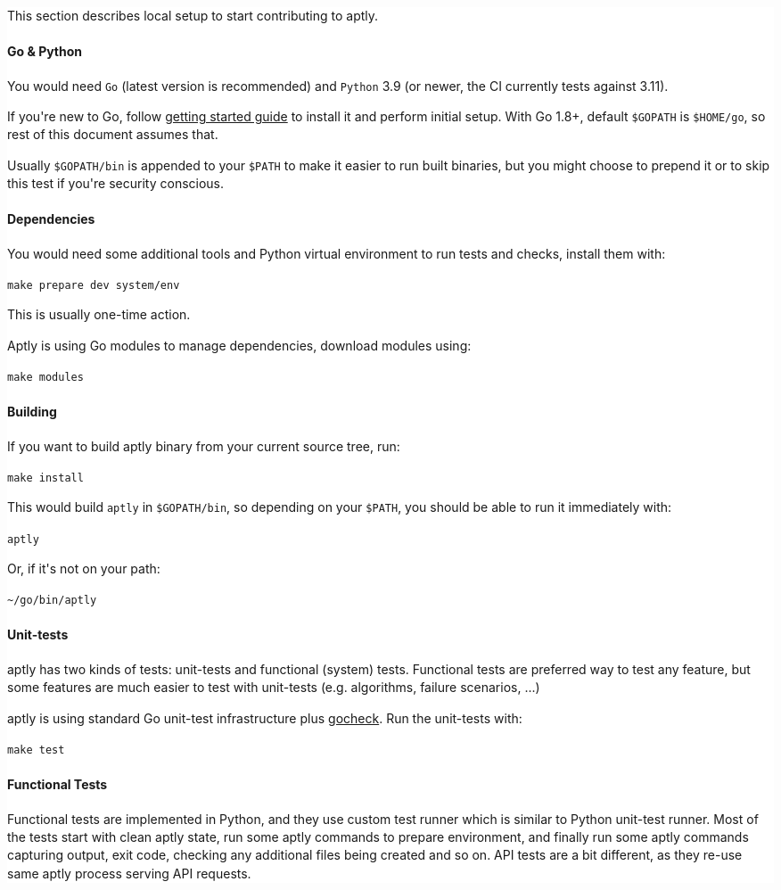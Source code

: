 This section describes local setup to start contributing to aptly.

#### Go & Python

You would need `Go` (latest version is recommended) and `Python` 3.9 (or newer, the CI currently tests against 3.11).

If you're new to Go, follow [getting started guide](https://golang.org/doc/install) to install it and perform
initial setup. With Go 1.8+, default `$GOPATH` is `$HOME/go`, so rest of this document assumes that.

Usually `$GOPATH/bin` is appended to your `$PATH` to make it easier to run built binaries, but you might choose
to prepend it or to skip this test if you're security conscious.

#### Dependencies

You would need some additional tools and Python virtual environment to run tests and checks, install them with:

    make prepare dev system/env

This is usually one-time action.

Aptly is using Go modules to manage dependencies, download modules using:

    make modules

#### Building

If you want to build aptly binary from your current source tree, run:

    make install

This would build `aptly` in `$GOPATH/bin`, so depending on your `$PATH`, you should be able to run it immediately with:

    aptly

Or, if it's not on your path:

    ~/go/bin/aptly

#### Unit-tests

aptly has two kinds of tests: unit-tests and functional (system) tests. Functional tests are preferred way to test any
feature, but some features are much easier to test with unit-tests (e.g. algorithms, failure scenarios, ...)

aptly is using standard Go unit-test infrastructure plus [gocheck](http://labix.org/gocheck). Run the unit-tests with:

    make test

#### Functional Tests

Functional tests are implemented in Python, and they use custom test runner which is similar to Python unit-test
runner. Most of the tests start with clean aptly state, run some aptly commands to prepare environment, and finally
run some aptly commands capturing output, exit code, checking any additional files being created and so on. API tests
are a bit different, as they re-use same aptly process serving API requests.
